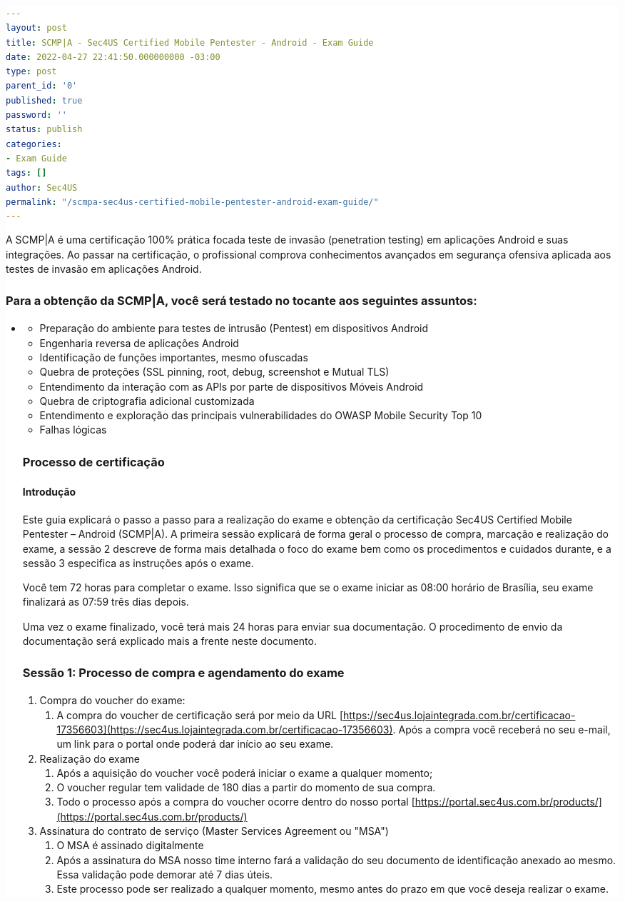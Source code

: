 ```yaml
---
layout: post
title: SCMP|A - Sec4US Certified Mobile Pentester - Android - Exam Guide
date: 2022-04-27 22:41:50.000000000 -03:00
type: post
parent_id: '0'
published: true
password: ''
status: publish
categories:
- Exam Guide
tags: []
author: Sec4US
permalink: "/scmpa-sec4us-certified-mobile-pentester-android-exam-guide/"
---
```

A SCMP|A é uma certificação 100% prática focada teste de invasão (penetration testing) em aplicações Android e suas integrações. Ao passar na certificação, o profissional comprova conhecimentos avançados em segurança ofensiva aplicada aos testes de invasão em aplicações Android.

### Para a obtenção da SCMP|A, você será testado no tocante aos seguintes assuntos:

*   *   Preparação do ambiente para testes de intrusão (Pentest) em dispositivos Android
    *   Engenharia reversa de aplicações Android
    *   Identificação de funções importantes, mesmo ofuscadas
    *   Quebra de proteções (SSL pinning, root, debug, screenshot e Mutual TLS)
    *   Entendimento da interação com as APIs por parte de dispositivos Móveis Android
    *   Quebra de criptografia adicional customizada
    *   Entendimento e exploração das principais vulnerabilidades do OWASP Mobile Security Top 10
    *   Falhas lógicas
    
    ### Processo de certificação
    
    #### Introdução
    
    Este guia explicará o passo a passo para a realização do exame e obtenção da certificação Sec4US Certified Mobile Pentester – Android (SCMP|A). A primeira sessão explicará de forma geral o processo de compra, marcação e realização do exame, a sessão 2 descreve de forma mais detalhada o foco do exame bem como os procedimentos e cuidados durante, e a sessão 3 especifica as instruções após o exame.
    
    Você tem 72 horas para completar o exame. Isso significa que se o exame iniciar as 08:00 horário de Brasília, seu exame finalizará as 07:59 três dias depois.
    
    Uma vez o exame finalizado, você terá mais 24 horas para enviar sua documentação. O procedimento de envio da documentação será explicado mais a frente neste documento.
    
    ### Sessão 1: Processo de compra e agendamento do exame
    
    1.  Compra do voucher do exame:
        1.  A compra do voucher de certificação será por meio da URL [https://sec4us.lojaintegrada.com.br/certificacao-17356603](https://sec4us.lojaintegrada.com.br/certificacao-17356603). Após a compra você receberá no seu e-mail, um link para o portal onde poderá dar início ao seu exame.
    2.  Realização do exame
        1.  Após a aquisição do voucher você poderá iniciar o exame a qualquer momento;
        2.  O voucher regular tem validade de 180 dias a partir do momento de sua compra.
        3.  Todo o processo após a compra do voucher ocorre dentro do nosso portal [https://portal.sec4us.com.br/products/](https://portal.sec4us.com.br/products/)
    3.  Assinatura do contrato de serviço (Master Services Agreement ou "MSA")
        1.  O MSA é assinado digitalmente
        2.  Após a assinatura do MSA nosso time interno fará a validação do seu documento de identificação anexado ao mesmo. Essa validação pode demorar até 7 dias úteis.
        3.  Este processo pode ser realizado a qualquer momento, mesmo antes do prazo em que você deseja realizar o exame.